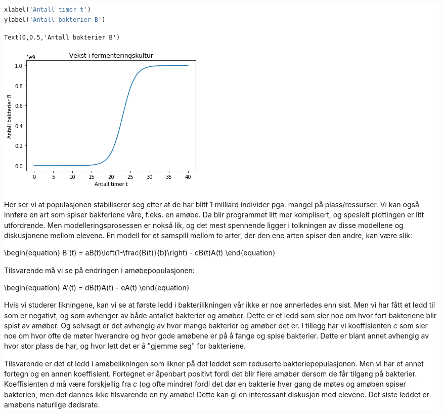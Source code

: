 ```python
xlabel('Antall timer t')
ylabel('Antall bakterier B')
```




    Text(0,0.5,'Antall bakterier B')




![png](output_6_1.png)


Her ser vi at populasjonen stabiliserer seg etter at de har blitt 1 milliard individer pga. mangel på plass/ressurser. Vi kan også innføre en art som spiser bakteriene våre, f.eks. en amøbe. Da blir programmet litt mer komplisert, og spesielt plottingen er litt utfordrende. Men modelleringsprosessen er nokså lik, og det mest spennende ligger i tolkningen av disse modellene og diskusjonene mellom elevene. En modell for et samspill mellom to arter, der den ene arten spiser den andre, kan være slik:

\begin{equation}
B'(t) = aB(t)\left(1-\frac{B(t)}{b}\right) - cB(t)A(t)
\end{equation}

Tilsvarende må vi se på endringen i amøbepopulasjonen:

\begin{equation}
A'(t) = dB(t)A(t) - eA(t)
\end{equation}

Hvis vi studerer likningene, kan vi se at første ledd i bakterilikningen vår ikke er noe annerledes enn sist. Men vi har fått et ledd til som er negativt, og som avhenger av både antallet bakterier og amøber. Dette er et ledd som sier noe om hvor fort bakteriene blir spist av amøber. Og selvsagt er det avhengig av hvor mange bakterier og amøber det er. I tillegg har vi koeffisienten *c* som sier noe om hvor ofte de møter hverandre og hvor gode amøbene er på å fange og spise bakterier. Dette er blant annet avhengig av hvor stor plass de har, og hvor lett det er å "gjemme seg" for bakteriene.

Tilsvarende er det et ledd i amøbelikningen som likner på det leddet som reduserte bakteriepopulasjonen. Men vi har et annet fortegn og en annen koeffisient. Fortegnet er åpenbart positivt fordi det blir flere amøber dersom de får tilgang på bakterier. Koeffisienten *d* må være forskjellig fra *c* (og ofte mindre) fordi det dør en bakterie hver gang de møtes og amøben spiser bakterien, men det dannes ikke tilsvarende en ny amøbe! Dette kan gi en interessant diskusjon med elevene. Det siste leddet er amøbens naturlige dødsrate.
